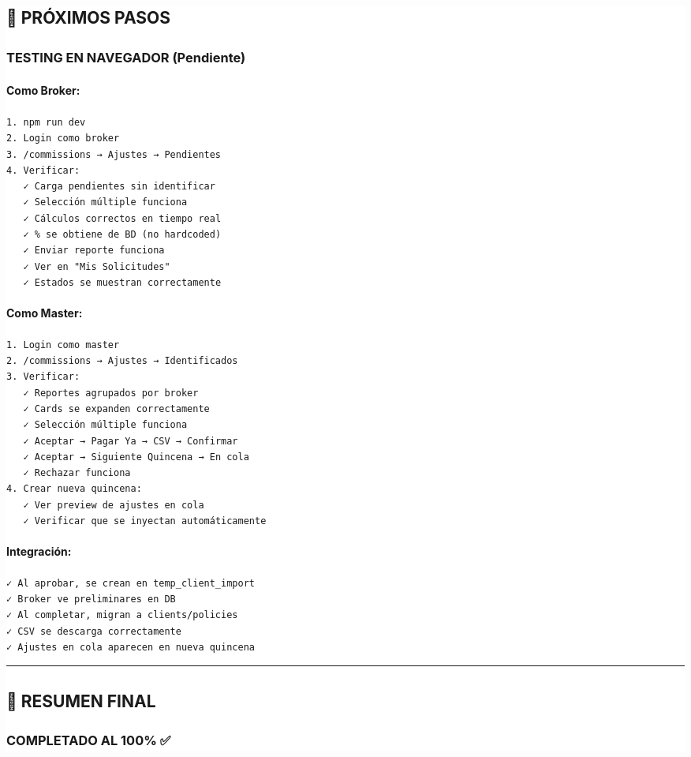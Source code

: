 
## 🚀 PRÓXIMOS PASOS

### **TESTING EN NAVEGADOR** (Pendiente)

#### **Como Broker:**
```
1. npm run dev
2. Login como broker
3. /commissions → Ajustes → Pendientes
4. Verificar:
   ✓ Carga pendientes sin identificar
   ✓ Selección múltiple funciona
   ✓ Cálculos correctos en tiempo real
   ✓ % se obtiene de BD (no hardcoded)
   ✓ Enviar reporte funciona
   ✓ Ver en "Mis Solicitudes"
   ✓ Estados se muestran correctamente
```

#### **Como Master:**
```
1. Login como master
2. /commissions → Ajustes → Identificados
3. Verificar:
   ✓ Reportes agrupados por broker
   ✓ Cards se expanden correctamente
   ✓ Selección múltiple funciona
   ✓ Aceptar → Pagar Ya → CSV → Confirmar
   ✓ Aceptar → Siguiente Quincena → En cola
   ✓ Rechazar funciona
4. Crear nueva quincena:
   ✓ Ver preview de ajustes en cola
   ✓ Verificar que se inyectan automáticamente
```

#### **Integración:**
```
✓ Al aprobar, se crean en temp_client_import
✓ Broker ve preliminares en DB
✓ Al completar, migran a clients/policies
✓ CSV se descarga correctamente
✓ Ajustes en cola aparecen en nueva quincena
```

---

## 🎉 RESUMEN FINAL

### **COMPLETADO AL 100%** ✅
